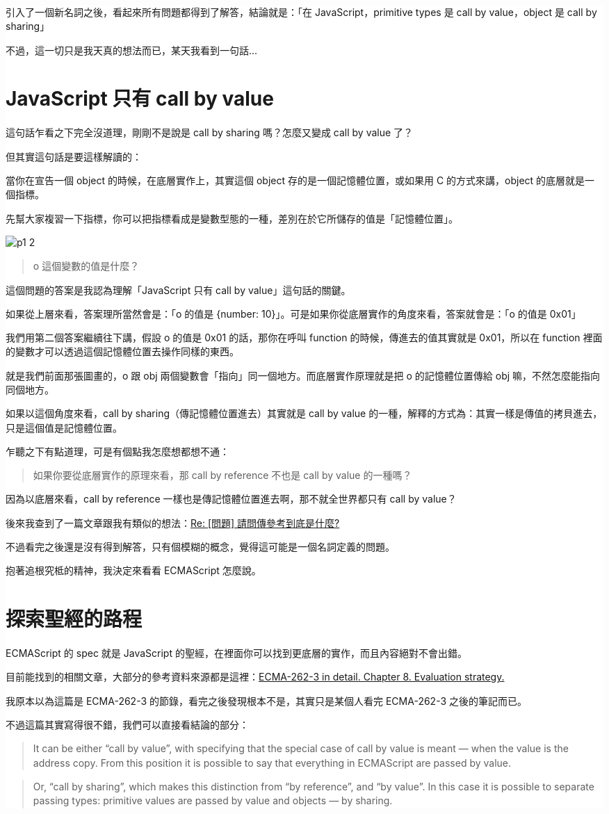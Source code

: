
引入了一個新名詞之後，看起來所有問題都得到了解答，結論就是：「在 JavaScript，primitive types 是 call by value，object 是 call by sharing」

不過，這一切只是我天真的想法而已，某天我看到一句話...

# JavaScript 只有 call by value

這句話乍看之下完全沒道理，剛剛不是說是 call by sharing 嗎？怎麼又變成 call by value 了？

但其實這句話是要這樣解讀的：

當你在宣告一個 object 的時候，在底層實作上，其實這個 object 存的是一個記憶體位置，或如果用 C 的方式來講，object 的底層就是一個指標。

先幫大家複習一下指標，你可以把指標看成是變數型態的一種，差別在於它所儲存的值是「記憶體位置」。

![p1 2](https://user-images.githubusercontent.com/2755720/49351736-c6ef7a80-f6ef-11e8-8c60-806ac95221f5.png)

> o 這個變數的值是什麼？

這個問題的答案是我認為理解「JavaScript 只有 call by value」這句話的關鍵。

如果從上層來看，答案理所當然會是：「o 的值是 {number: 10}」。可是如果你從底層實作的角度來看，答案就會是：「o 的值是 0x01」

我們用第二個答案繼續往下講，假設 o 的值是 0x01 的話，那你在呼叫 function 的時候，傳進去的值其實就是 0x01，所以在 function 裡面的變數才可以透過這個記憶體位置去操作同樣的東西。

就是我們前面那張圖畫的，o 跟 obj 兩個變數會「指向」同一個地方。而底層實作原理就是把 o 的記憶體位置傳給 obj 嘛，不然怎麼能指向同個地方。

如果以這個角度來看，call by sharing（傳記憶體位置進去）其實就是 call by value 的一種，解釋的方式為：其實一樣是傳值的拷貝進去，只是這個值是記憶體位置。

乍聽之下有點道理，可是有個點我怎麼想都想不通：

> 如果你要從底層實作的原理來看，那 call by reference 不也是 call by value 的一種嗎？

因為以底層來看，call by reference 一樣也是傳記憶體位置進去啊，那不就全世界都只有 call by value？

後來我查到了一篇文章跟我有類似的想法：[Re: [問題] 請問傳參考到底是什麼?](https://www.ptt.cc/bbs/C_and_CPP/M.1245595402.A.2A1.html)

不過看完之後還是沒有得到解答，只有個模糊的概念，覺得這可能是一個名詞定義的問題。

抱著追根究柢的精神，我決定來看看 ECMAScript 怎麼說。

# 探索聖經的路程

ECMAScript 的 spec 就是 JavaScript 的聖經，在裡面你可以找到更底層的實作，而且內容絕對不會出錯。

目前能找到的相關文章，大部分的參考資料來源都是這裡：[ECMA-262-3 in detail. Chapter 8. Evaluation strategy.](http://dmitrysoshnikov.com/ecmascript/chapter-8-evaluation-strategy/)

我原本以為這篇是 ECMA-262-3 的節錄，看完之後發現根本不是，其實只是某個人看完 ECMA-262-3 之後的筆記而已。

不過這篇其實寫得很不錯，我們可以直接看結論的部分：

> It can be either “call by value”, with specifying that the special case of call by value is meant — when the value is the address copy. From this position it is possible to say that everything in ECMAScript are passed by value.

> Or, “call by sharing”, which makes this distinction from “by reference”, and “by value”. In this case it is possible to separate passing types: primitive values are passed by value and objects — by sharing.
